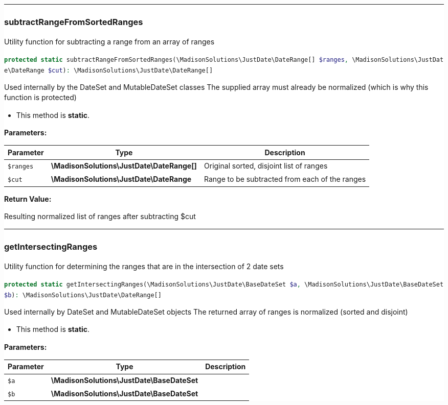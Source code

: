 

***

### subtractRangeFromSortedRanges

Utility function for subtracting a range from an array of ranges

```php
protected static subtractRangeFromSortedRanges(\MadisonSolutions\JustDate\DateRange[] $ranges, \MadisonSolutions\JustDate\DateRange $cut): \MadisonSolutions\JustDate\DateRange[]
```

Used internally by the DateSet and MutableDateSet classes
The supplied array must already be normalized (which is why this function is protected)

* This method is **static**.




**Parameters:**

| Parameter | Type | Description |
|-----------|------|-------------|
| `$ranges` | **\MadisonSolutions\JustDate\DateRange[]** | Original sorted, disjoint list of ranges |
| `$cut` | **\MadisonSolutions\JustDate\DateRange** | Range to be subtracted from each of the ranges |


**Return Value:**

Resulting normalized list of ranges after subtracting $cut



***

### getIntersectingRanges

Utility function for determining the ranges that are in the intersection of 2 date sets

```php
protected static getIntersectingRanges(\MadisonSolutions\JustDate\BaseDateSet $a, \MadisonSolutions\JustDate\BaseDateSet $b): \MadisonSolutions\JustDate\DateRange[]
```

Used internally by DateSet and MutableDateSet objects
The returned array of ranges is normalized (sorted and disjoint)

* This method is **static**.




**Parameters:**

| Parameter | Type | Description |
|-----------|------|-------------|
| `$a` | **\MadisonSolutions\JustDate\BaseDateSet** |  |
| `$b` | **\MadisonSolutions\JustDate\BaseDateSet** |  |
